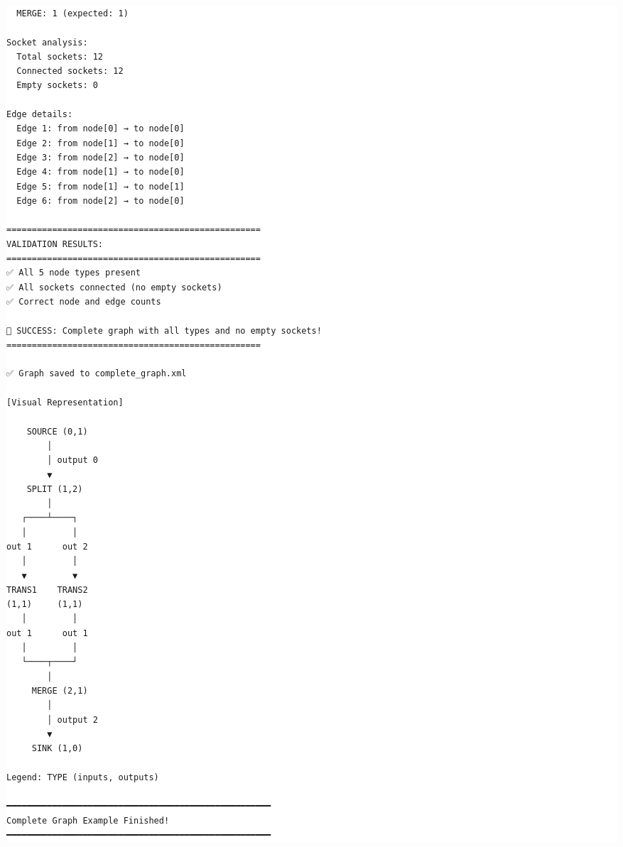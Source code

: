 ```
  MERGE: 1 (expected: 1)

Socket analysis:
  Total sockets: 12
  Connected sockets: 12
  Empty sockets: 0

Edge details:
  Edge 1: from node[0] → to node[0]
  Edge 2: from node[1] → to node[0]
  Edge 3: from node[2] → to node[0]
  Edge 4: from node[1] → to node[0]
  Edge 5: from node[1] → to node[1]
  Edge 6: from node[2] → to node[0]

==================================================
VALIDATION RESULTS:
==================================================
✅ All 5 node types present
✅ All sockets connected (no empty sockets)
✅ Correct node and edge counts

🎉 SUCCESS: Complete graph with all types and no empty sockets!
==================================================

✅ Graph saved to complete_graph.xml

[Visual Representation]

    SOURCE (0,1)
        │
        │ output 0
        ▼
    SPLIT (1,2)
        │
   ┌────┴────┐
   │         │
out 1      out 2
   │         │
   ▼         ▼
TRANS1    TRANS2
(1,1)     (1,1)
   │         │
out 1      out 1
   │         │
   └────┬────┘
        │
     MERGE (2,1)
        │
        │ output 2
        ▼
     SINK (1,0)

Legend: TYPE (inputs, outputs)

━━━━━━━━━━━━━━━━━━━━━━━━━━━━━━━━━━━━━━━━━━━━━━━━━━━━
Complete Graph Example Finished!
━━━━━━━━━━━━━━━━━━━━━━━━━━━━━━━━━━━━━━━━━━━━━━━━━━━━
```
